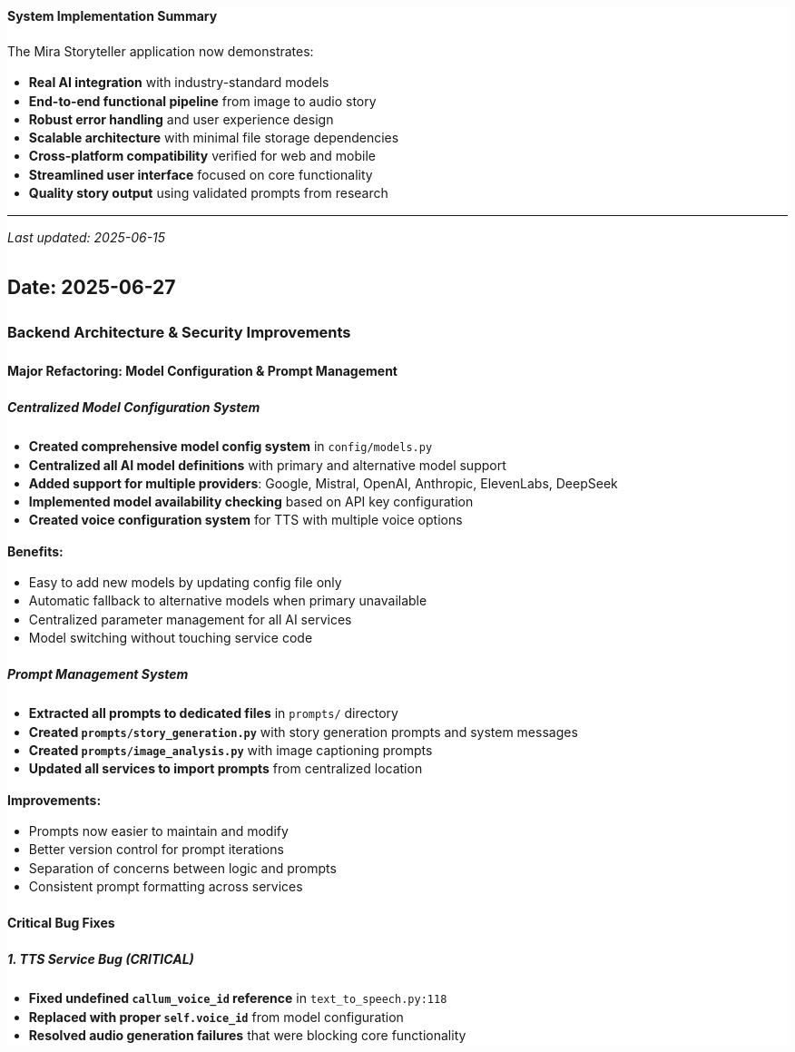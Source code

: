 #### System Implementation Summary

The Mira Storyteller application now demonstrates:

-   **Real AI integration** with industry-standard models
-   **End-to-end functional pipeline** from image to audio story
-   **Robust error handling** and user experience design
-   **Scalable architecture** with minimal file storage dependencies
-   **Cross-platform compatibility** verified for web and mobile
-   **Streamlined user interface** focused on core functionality
-   **Quality story output** using validated prompts from research

---

_Last updated: 2025-06-15_

## Date: 2025-06-27

### Backend Architecture & Security Improvements

#### Major Refactoring: Model Configuration & Prompt Management

##### Centralized Model Configuration System

- **Created comprehensive model config system** in `config/models.py`
- **Centralized all AI model definitions** with primary and alternative model support
- **Added support for multiple providers**: Google, Mistral, OpenAI, Anthropic, ElevenLabs, DeepSeek
- **Implemented model availability checking** based on API key configuration
- **Created voice configuration system** for TTS with multiple voice options

**Benefits:**
- Easy to add new models by updating config file only
- Automatic fallback to alternative models when primary unavailable
- Centralized parameter management for all AI services
- Model switching without touching service code

##### Prompt Management System

- **Extracted all prompts to dedicated files** in `prompts/` directory
- **Created `prompts/story_generation.py`** with story generation prompts and system messages
- **Created `prompts/image_analysis.py`** with image captioning prompts
- **Updated all services to import prompts** from centralized location

**Improvements:**
- Prompts now easier to maintain and modify
- Better version control for prompt iterations
- Separation of concerns between logic and prompts
- Consistent prompt formatting across services

#### Critical Bug Fixes

##### 1. TTS Service Bug (CRITICAL)
- **Fixed undefined `callum_voice_id` reference** in `text_to_speech.py:118`
- **Replaced with proper `self.voice_id`** from model configuration
- **Resolved audio generation failures** that were blocking core functionality
